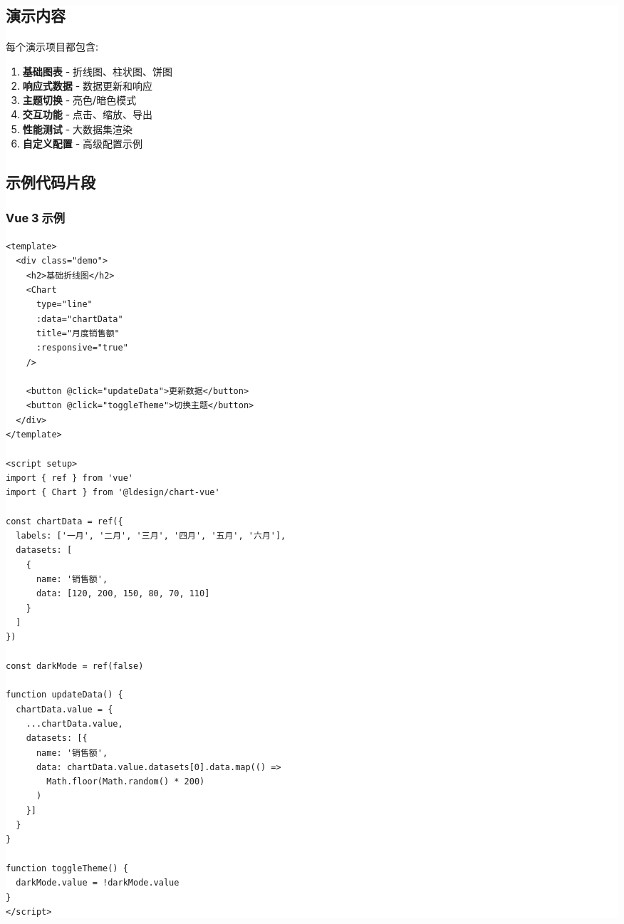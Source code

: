 ## 演示内容

每个演示项目都包含:

1. **基础图表** - 折线图、柱状图、饼图
2. **响应式数据** - 数据更新和响应
3. **主题切换** - 亮色/暗色模式
4. **交互功能** - 点击、缩放、导出
5. **性能测试** - 大数据集渲染
6. **自定义配置** - 高级配置示例

## 示例代码片段

### Vue 3 示例

```vue
<template>
  <div class="demo">
    <h2>基础折线图</h2>
    <Chart 
      type="line" 
      :data="chartData" 
      title="月度销售额"
      :responsive="true"
    />
    
    <button @click="updateData">更新数据</button>
    <button @click="toggleTheme">切换主题</button>
  </div>
</template>

<script setup>
import { ref } from 'vue'
import { Chart } from '@ldesign/chart-vue'

const chartData = ref({
  labels: ['一月', '二月', '三月', '四月', '五月', '六月'],
  datasets: [
    {
      name: '销售额',
      data: [120, 200, 150, 80, 70, 110]
    }
  ]
})

const darkMode = ref(false)

function updateData() {
  chartData.value = {
    ...chartData.value,
    datasets: [{
      name: '销售额',
      data: chartData.value.datasets[0].data.map(() => 
        Math.floor(Math.random() * 200)
      )
    }]
  }
}

function toggleTheme() {
  darkMode.value = !darkMode.value
}
</script>
```